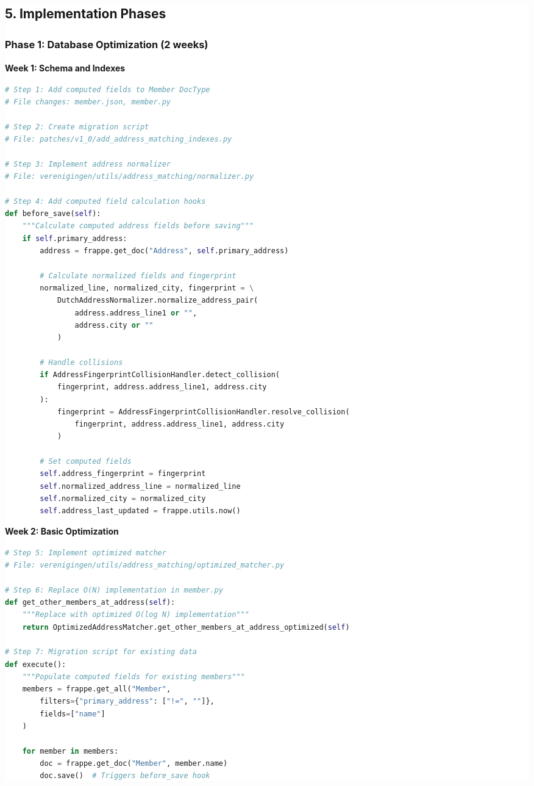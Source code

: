 ## 5. Implementation Phases

### Phase 1: Database Optimization (2 weeks)

**Week 1: Schema and Indexes**
```python
# Step 1: Add computed fields to Member DocType
# File changes: member.json, member.py

# Step 2: Create migration script
# File: patches/v1_0/add_address_matching_indexes.py

# Step 3: Implement address normalizer
# File: verenigingen/utils/address_matching/normalizer.py

# Step 4: Add computed field calculation hooks
def before_save(self):
    """Calculate computed address fields before saving"""
    if self.primary_address:
        address = frappe.get_doc("Address", self.primary_address)

        # Calculate normalized fields and fingerprint
        normalized_line, normalized_city, fingerprint = \
            DutchAddressNormalizer.normalize_address_pair(
                address.address_line1 or "",
                address.city or ""
            )

        # Handle collisions
        if AddressFingerprintCollisionHandler.detect_collision(
            fingerprint, address.address_line1, address.city
        ):
            fingerprint = AddressFingerprintCollisionHandler.resolve_collision(
                fingerprint, address.address_line1, address.city
            )

        # Set computed fields
        self.address_fingerprint = fingerprint
        self.normalized_address_line = normalized_line
        self.normalized_city = normalized_city
        self.address_last_updated = frappe.utils.now()
```

**Week 2: Basic Optimization**
```python
# Step 5: Implement optimized matcher
# File: verenigingen/utils/address_matching/optimized_matcher.py

# Step 6: Replace O(N) implementation in member.py
def get_other_members_at_address(self):
    """Replace with optimized O(log N) implementation"""
    return OptimizedAddressMatcher.get_other_members_at_address_optimized(self)

# Step 7: Migration script for existing data
def execute():
    """Populate computed fields for existing members"""
    members = frappe.get_all("Member",
        filters={"primary_address": ["!=", ""]},
        fields=["name"]
    )

    for member in members:
        doc = frappe.get_doc("Member", member.name)
        doc.save()  # Triggers before_save hook
```
